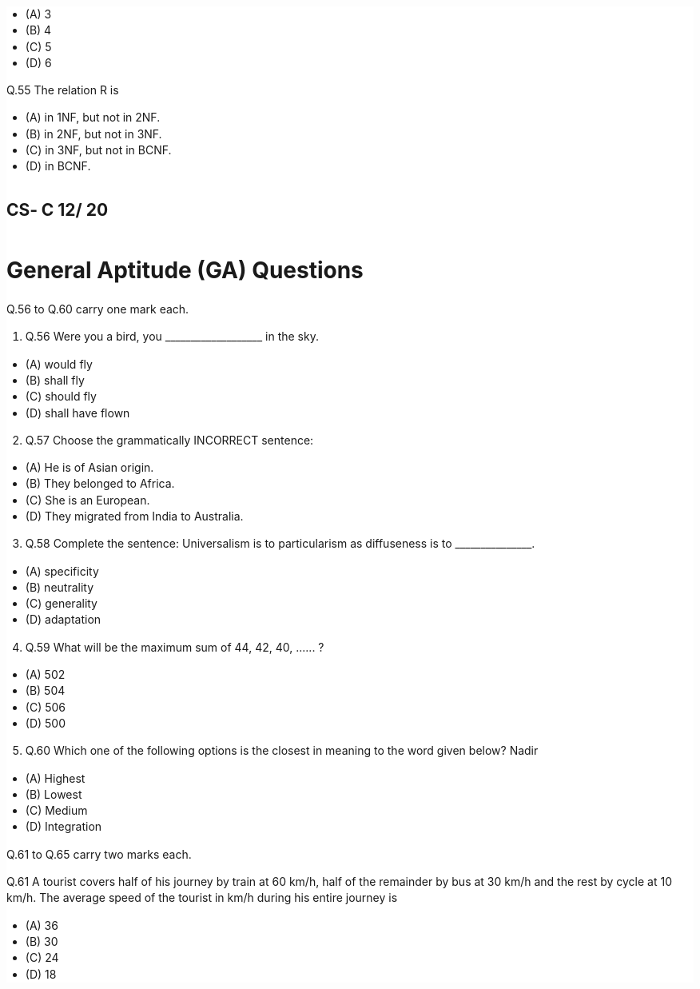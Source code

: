 - (A) 3
- (B) 4
- (C) 5
- (D) 6

Q.55 The relation R is

- (A) in 1NF, but not in 2NF.
- (B) in 2NF, but not in 3NF.
- (C) in 3NF, but not in BCNF.
- (D) in BCNF.

CS‑ C 12/ 20
---
# General Aptitude (GA) Questions

Q.56 to Q.60 carry one mark each.

1. Q.56 Were you a bird, you ___________________ in the sky.
- (A) would fly
- (B) shall fly
- (C) should fly
- (D) shall have flown
2. Q.57 Choose the grammatically INCORRECT sentence:
- (A) He is of Asian origin.
- (B) They belonged to Africa.
- (C) She is an European.
- (D) They migrated from India to Australia.
3. Q.58 Complete the sentence:
Universalism is to particularism as diffuseness is to _______________.
- (A) specificity
- (B) neutrality
- (C) generality
- (D) adaptation
4. Q.59 What will be the maximum sum of 44, 42, 40, ...... ?
- (A) 502
- (B) 504
- (C) 506
- (D) 500
5. Q.60 Which one of the following options is the closest in meaning to the word given below?
Nadir
- (A) Highest
- (B) Lowest
- (C) Medium
- (D) Integration

Q.61 to Q.65 carry two marks each.

Q.61 A tourist covers half of his journey by train at 60 km/h, half of the remainder by bus at 30 km/h and the rest by cycle at 10 km/h. The average speed of the tourist in km/h during his entire journey is
- (A) 36
- (B) 30
- (C) 24
- (D) 18
